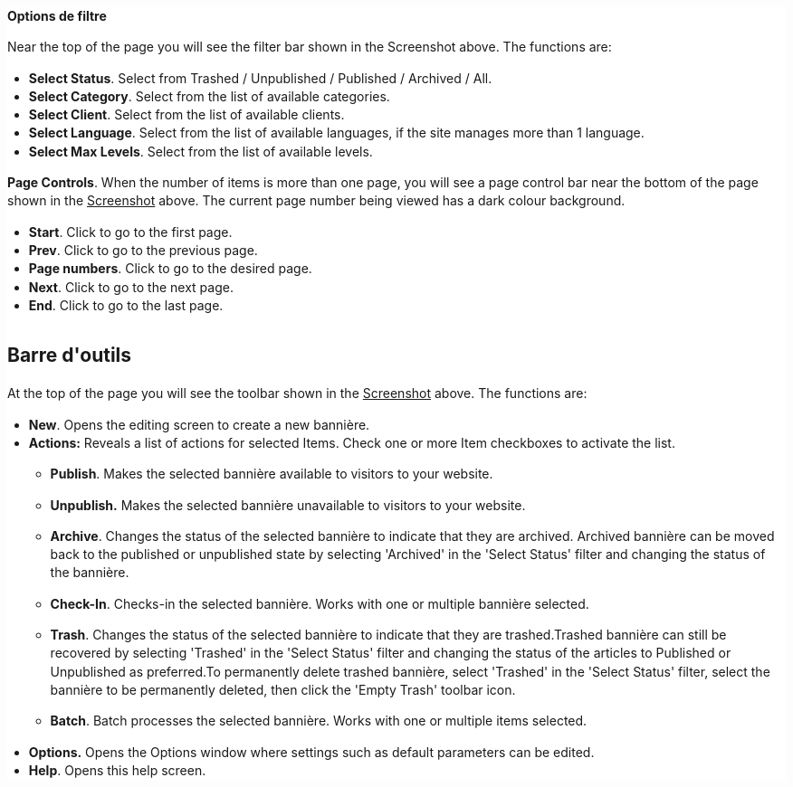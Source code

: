 **Options de filtre**

Near the top of the page you will see the filter bar shown in the
Screenshot above. The functions are:

- **Select Status**. Select from Trashed / Unpublished / Published /
  Archived / All.
- **Select Category**. Select from the list of available categories.
- **Select Client**. Select from the list of available clients.
- **Select Language**. Select from the list of available languages, if
  the site manages more than 1 language.
- **Select Max Levels**. Select from the list of available levels.

**Page Controls**. When the number of items is more than one page, you
will see a page control bar near the bottom of the page shown in the
[Screenshot](#screenshot) above. The current page number being viewed
has a dark colour background.

- **Start**. Click to go to the first page.
- **Prev**. Click to go to the previous page.
- **Page numbers**. Click to go to the desired page.
- **Next**. Click to go to the next page.
- **End**. Click to go to the last page.

## Barre d'outils

At the top of the page you will see the toolbar shown in the
[Screenshot](#Screenshot) above. The functions are:

- **New**. Opens the editing screen to create a new bannière.
- **Actions:** Reveals a list of actions for selected Items. Check one
  or more Item checkboxes to activate the list.
  - **Publish**. Makes the selected bannière available to visitors to
    your website.

  - **Unpublish.** Makes the selected bannière unavailable to visitors
    to your website.

  - **Archive**. Changes the status of the selected bannière to indicate
    that they are archived. Archived bannière can be moved back to the
    published or unpublished state by selecting 'Archived' in the
    'Select Status' filter and changing the status of the bannière.

  - **Check-In**. Checks-in the selected bannière. Works with one or
    multiple bannière selected.

  - **Trash**. Changes the status of the selected bannière to indicate
    that they are trashed.Trashed bannière can still be recovered by
    selecting 'Trashed' in the 'Select Status' filter and changing the
    status of the articles to Published or Unpublished as preferred.To
    permanently delete trashed bannière, select 'Trashed' in the 'Select
    Status' filter, select the bannière to be permanently deleted, then
    click the 'Empty Trash' toolbar icon.

  - **Batch**. Batch processes the selected bannière. Works with one or
    multiple items selected.
- **Options.** Opens the Options window where settings such as default
  parameters can be edited.
- **Help**. Opens this help screen.

